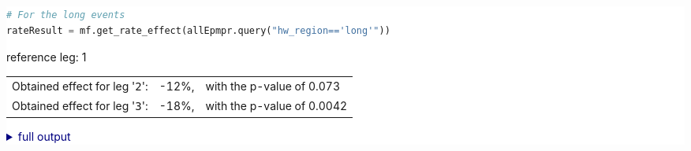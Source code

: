 
```python
# For the long events
rateResult = mf.get_rate_effect(allEpmpr.query("hw_region=='long'"))
```


<style type="text/css">
            /* Fix details summary arrow
               not shown in Firefox
               due to bootstrap
               display: block;
             */
            summary {
                display: list-item;
            }
            </style><div>reference leg: 1</div><table><tr><td style="text-align:left">Obtained effect for leg '<span style='font-family:monospace'>2</span>':</td><td>-12%,</td><td>with the p-value of 0.073</td></tr><tr><td style="text-align:left">Obtained effect for leg '<span style='font-family:monospace'>3</span>':</td><td>-18%,</td><td>with the p-value of 0.0042</td></tr></table><details><summary style='color:navy'>full output</summary><table class="simpletable">
<tr>
       <td>Model:</td>       <td>MixedLM</td> <td>Dependent Variable:</td> <td>log10_epmpr</td>
</tr>
<tr>
  <td>No. Observations:</td>    <td>9</td>          <td>Method:</td>          <td>REML</td>    
</tr>
<tr>
     <td>No. Groups:</td>       <td>3</td>          <td>Scale:</td>          <td>0.0014</td>   
</tr>
<tr>
  <td>Min. group size:</td>     <td>3</td>      <td>Log-Likelihood:</td>     <td>5.0948</td>   
</tr>
<tr>
  <td>Max. group size:</td>     <td>3</td>        <td>Converged:</td>          <td>Yes</td>    
</tr>
<tr>
  <td>Mean group size:</td>    <td>3.0</td>            <td></td>                <td></td>      
</tr>
</table>
<table class="simpletable">
<tr>
               <td></td>                <th>Coef.</th> <th>Std.Err.</th>    <th>z</th>   <th>P>|z|</th> <th>[0.025</th> <th>0.975]</th>
</tr>
<tr>
  <th>Intercept</th>                   <td>-1.073</td>   <td>0.120</td>  <td>-8.939</td> <td>0.000</td> <td>-1.308</td> <td>-0.837</td>
</tr>
<tr>
  <th>C(leg, Treatment('1'))[T.2]</th> <td>-0.054</td>   <td>0.030</td>  <td>-1.795</td> <td>0.073</td> <td>-0.113</td>  <td>0.005</td>
</tr>
<tr>
  <th>C(leg, Treatment('1'))[T.3]</th> <td>-0.086</td>   <td>0.030</td>  <td>-2.864</td> <td>0.004</td> <td>-0.146</td> <td>-0.027</td>
</tr>
<tr>
  <th>experiment Var</th>               <td>0.042</td>   <td>1.401</td>     <td></td>      <td></td>       <td></td>       <td></td>   
</tr>
</table></details>
